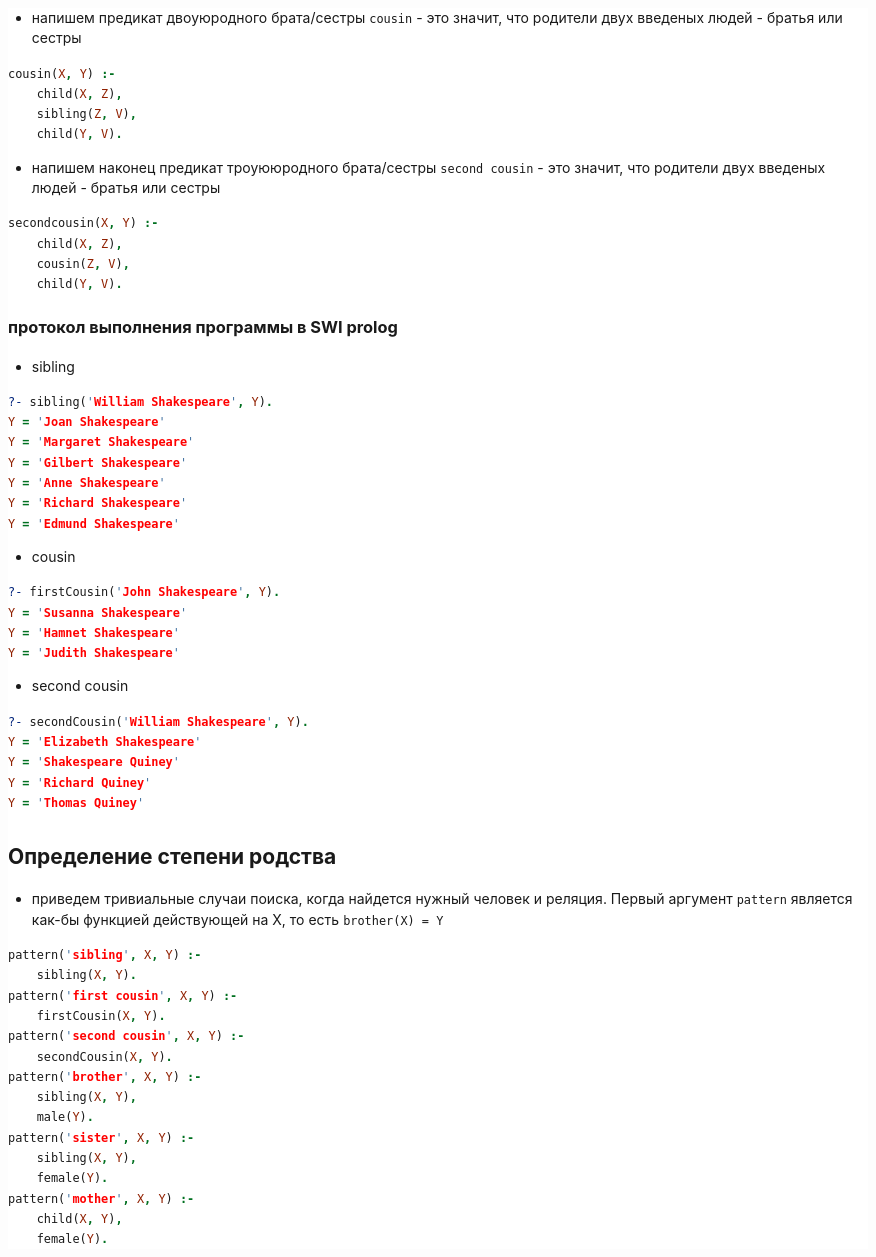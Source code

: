 + напишем предикат двоуюродного брата/сестры `cousin` - это значит, что родители двух введеных людей - братья или сестры

``` prolog
cousin(X, Y) :-
	child(X, Z),
	sibling(Z, V),
	child(Y, V). 
```

+ напишем наконец предикат троуююродного брата/сестры `second cousin` - это значит, что родители двух введеных людей - братья или сестры

``` prolog
secondcousin(X, Y) :-
	child(X, Z),
	cousin(Z, V),
	child(Y, V).
```

### протокол выполнения программы в SWI prolog
+ sibling
``` prolog
?- sibling('William Shakespeare', Y).
Y = 'Joan Shakespeare'
Y = 'Margaret Shakespeare'
Y = 'Gilbert Shakespeare'
Y = 'Anne Shakespeare'
Y = 'Richard Shakespeare'
Y = 'Edmund Shakespeare'
```
+ cousin
``` prolog
?- firstCousin('John Shakespeare', Y).
Y = 'Susanna Shakespeare'
Y = 'Hamnet Shakespeare'
Y = 'Judith Shakespeare'
```
+ second cousin
``` prolog
?- secondCousin('William Shakespeare', Y).
Y = 'Elizabeth Shakespeare'
Y = 'Shakespeare Quiney'
Y = 'Richard Quiney'
Y = 'Thomas Quiney'
```

## Определение степени родства

+ приведем тривиальные случаи поиска, когда найдется нужный человек и реляция. Первый аргумент `pattern` является как-бы функцией действующей на X, то есть `brother(X) = Y`
```prolog
pattern('sibling', X, Y) :-
    sibling(X, Y).
pattern('first cousin', X, Y) :-
    firstCousin(X, Y).
pattern('second cousin', X, Y) :-
    secondCousin(X, Y).
pattern('brother', X, Y) :-
    sibling(X, Y),
    male(Y).
pattern('sister', X, Y) :-
    sibling(X, Y),
    female(Y).
pattern('mother', X, Y) :-
    child(X, Y),
    female(Y).
```